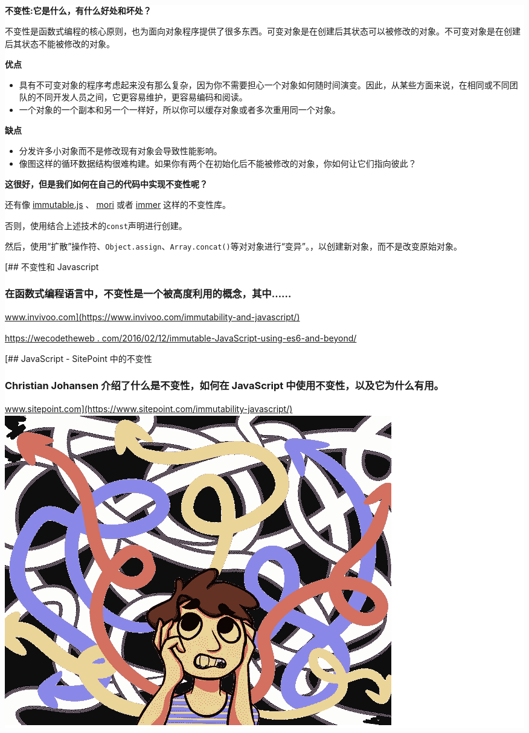 **不变性:它是什么，有什么好处和坏处？**

不变性是函数式编程的核心原则，也为面向对象程序提供了很多东西。可变对象是在创建后其状态可以被修改的对象。不可变对象是在创建后其状态不能被修改的对象。

**优点**

*   具有不可变对象的程序考虑起来没有那么复杂，因为你不需要担心一个对象如何随时间演变。因此，从某些方面来说，在相同或不同团队的不同开发人员之间，它更容易维护，更容易编码和阅读。
*   一个对象的一个副本和另一个一样好，所以你可以缓存对象或者多次重用同一个对象。

**缺点**

*   分发许多小对象而不是修改现有对象会导致性能影响。
*   像图这样的循环数据结构很难构建。如果你有两个在初始化后不能被修改的对象，你如何让它们指向彼此？

**这很好，但是我们如何在自己的代码中实现不变性呢？**

还有像 [immutable.js](http://facebook.github.io/immutable-js/) 、 [mori](https://github.com/swannodette/mori) 或者 [immer](https://github.com/immerjs/immer) 这样的不变性库。

否则，使用结合上述技术的`const`声明进行创建。

然后，使用“扩散”操作符、`Object.assign`、`Array.concat()`等对对象进行“变异”。，以创建新对象，而不是改变原始对象。

[](https://www.invivoo.com/immutability-and-javascript/) [## 不变性和 Javascript

### 在函数式编程语言中，不变性是一个被高度利用的概念，其中……

www.invivoo.com](https://www.invivoo.com/immutability-and-javascript/) 

[https://wecodetheweb . com/2016/02/12/immutable-JavaScript-using-es6-and-beyond/](https://wecodetheweb.com/2016/02/12/immutable-javascript-using-es6-and-beyond/)

[](https://www.sitepoint.com/immutability-javascript/) [## JavaScript - SitePoint 中的不变性

### Christian Johansen 介绍了什么是不变性，如何在 JavaScript 中使用不变性，以及它为什么有用。

www.sitepoint.com](https://www.sitepoint.com/immutability-javascript/) ![](img/58026b6601f1582b98d5af1932e54645.png)
